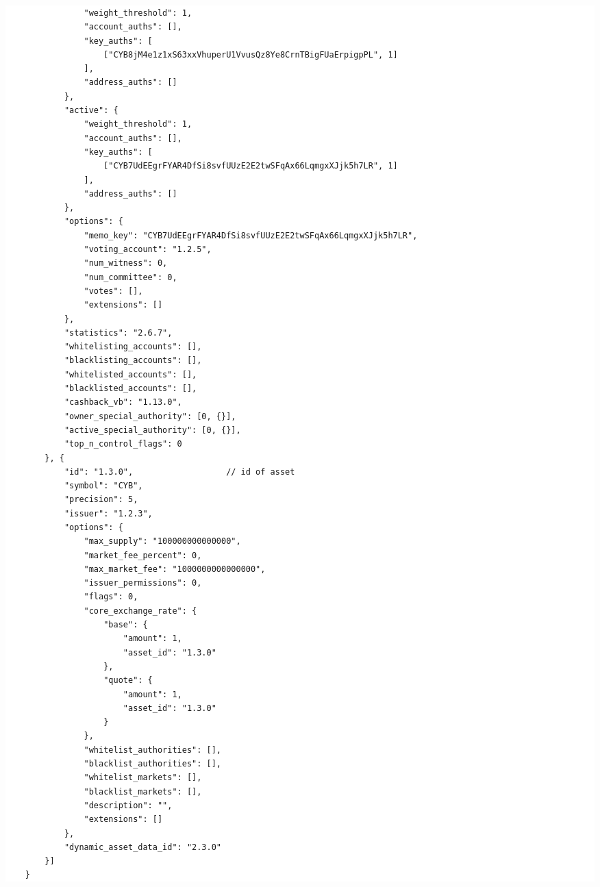 					"weight_threshold": 1,
					"account_auths": [],
					"key_auths": [
						["CYB8jM4e1z1xS63xxVhuperU1VvusQz8Ye8CrnTBigFUaErpigpPL", 1]
					],
					"address_auths": []
				},
				"active": {
					"weight_threshold": 1,
					"account_auths": [],
					"key_auths": [
						["CYB7UdEEgrFYAR4DfSi8svfUUzE2E2twSFqAx66LqmgxXJjk5h7LR", 1]
					],
					"address_auths": []
				},
				"options": {
					"memo_key": "CYB7UdEEgrFYAR4DfSi8svfUUzE2E2twSFqAx66LqmgxXJjk5h7LR",
					"voting_account": "1.2.5",
					"num_witness": 0,
					"num_committee": 0,
					"votes": [],
					"extensions": []
				},
				"statistics": "2.6.7",
				"whitelisting_accounts": [],
				"blacklisting_accounts": [],
				"whitelisted_accounts": [],
				"blacklisted_accounts": [],
				"cashback_vb": "1.13.0",
				"owner_special_authority": [0, {}],
				"active_special_authority": [0, {}],
				"top_n_control_flags": 0
			}, {
				"id": "1.3.0",                   // id of asset
				"symbol": "CYB",
				"precision": 5,
				"issuer": "1.2.3",
				"options": {
					"max_supply": "100000000000000",
					"market_fee_percent": 0,
					"max_market_fee": "1000000000000000",
					"issuer_permissions": 0,
					"flags": 0,
					"core_exchange_rate": {
						"base": {
							"amount": 1,
							"asset_id": "1.3.0"
						},
						"quote": {
							"amount": 1,
							"asset_id": "1.3.0"
						}
					},
					"whitelist_authorities": [],
					"blacklist_authorities": [],
					"whitelist_markets": [],
					"blacklist_markets": [],
					"description": "",
					"extensions": []
				},
				"dynamic_asset_data_id": "2.3.0"
			}]
		}
		